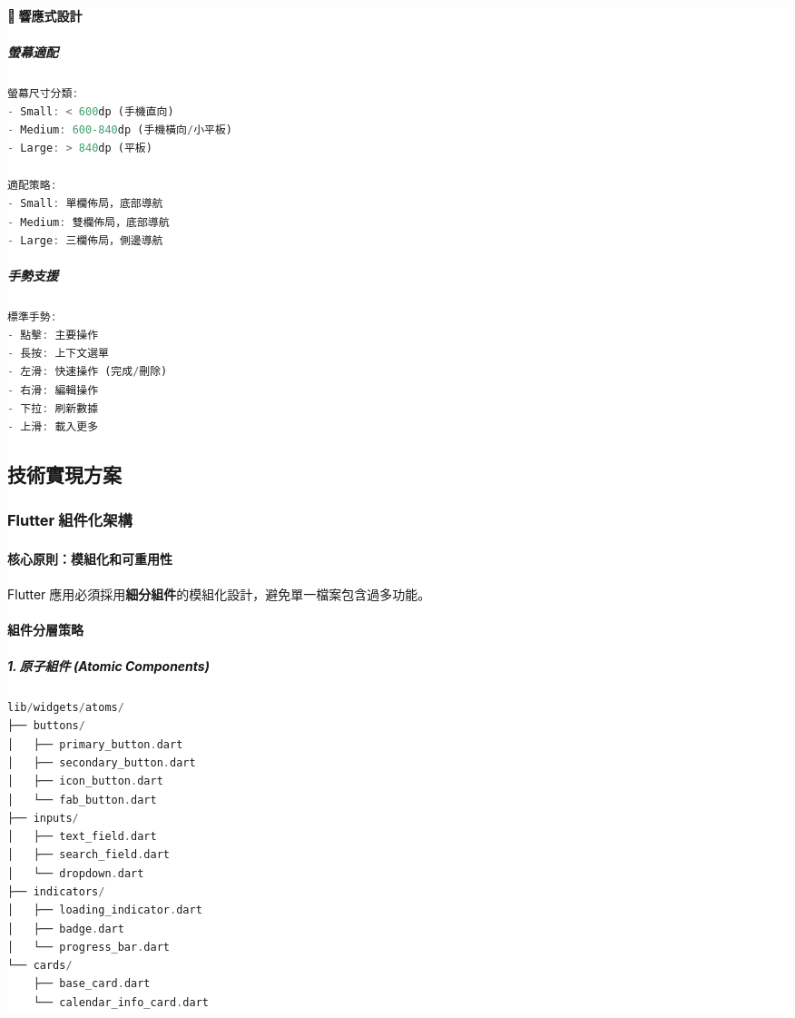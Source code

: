 #### 📱 響應式設計

##### 螢幕適配
```dart
螢幕尺寸分類:
- Small: < 600dp (手機直向)
- Medium: 600-840dp (手機橫向/小平板)
- Large: > 840dp (平板)

適配策略:
- Small: 單欄佈局，底部導航
- Medium: 雙欄佈局，底部導航  
- Large: 三欄佈局，側邊導航
```

##### 手勢支援
```dart
標準手勢:
- 點擊: 主要操作
- 長按: 上下文選單
- 左滑: 快速操作 (完成/刪除)
- 右滑: 編輯操作
- 下拉: 刷新數據
- 上滑: 載入更多
```

## 技術實現方案

### Flutter 組件化架構

#### 核心原則：模組化和可重用性

Flutter 應用必須採用**細分組件**的模組化設計，避免單一檔案包含過多功能。

#### 組件分層策略

##### 1. 原子組件 (Atomic Components)
```dart
lib/widgets/atoms/
├── buttons/
│   ├── primary_button.dart
│   ├── secondary_button.dart
│   ├── icon_button.dart
│   └── fab_button.dart
├── inputs/
│   ├── text_field.dart
│   ├── search_field.dart
│   └── dropdown.dart
├── indicators/
│   ├── loading_indicator.dart
│   ├── badge.dart
│   └── progress_bar.dart
└── cards/
    ├── base_card.dart
    └── calendar_info_card.dart
```
